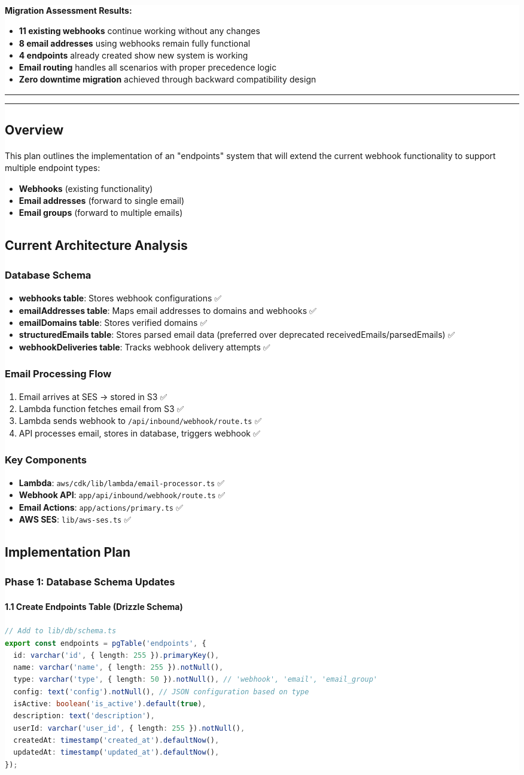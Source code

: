 **Migration Assessment Results:**
- **11 existing webhooks** continue working without any changes
- **8 email addresses** using webhooks remain fully functional
- **4 endpoints** already created show new system is working
- **Email routing** handles all scenarios with proper precedence logic
- **Zero downtime migration** achieved through backward compatibility design

---


---

## Overview

This plan outlines the implementation of an "endpoints" system that will extend the current webhook functionality to support multiple endpoint types:
- **Webhooks** (existing functionality)
- **Email addresses** (forward to single email)
- **Email groups** (forward to multiple emails)

## Current Architecture Analysis

### Database Schema
- **webhooks table**: Stores webhook configurations ✅
- **emailAddresses table**: Maps email addresses to domains and webhooks ✅
- **emailDomains table**: Stores verified domains ✅
- **structuredEmails table**: Stores parsed email data (preferred over deprecated receivedEmails/parsedEmails) ✅
- **webhookDeliveries table**: Tracks webhook delivery attempts ✅

### Email Processing Flow
1. Email arrives at SES → stored in S3 ✅
2. Lambda function fetches email from S3 ✅
3. Lambda sends webhook to `/api/inbound/webhook/route.ts` ✅
4. API processes email, stores in database, triggers webhook ✅

### Key Components
- **Lambda**: `aws/cdk/lib/lambda/email-processor.ts` ✅
- **Webhook API**: `app/api/inbound/webhook/route.ts` ✅
- **Email Actions**: `app/actions/primary.ts` ✅
- **AWS SES**: `lib/aws-ses.ts` ✅

## Implementation Plan

### Phase 1: Database Schema Updates

#### 1.1 Create Endpoints Table (Drizzle Schema)
```typescript
// Add to lib/db/schema.ts
export const endpoints = pgTable('endpoints', {
  id: varchar('id', { length: 255 }).primaryKey(),
  name: varchar('name', { length: 255 }).notNull(),
  type: varchar('type', { length: 50 }).notNull(), // 'webhook', 'email', 'email_group'
  config: text('config').notNull(), // JSON configuration based on type
  isActive: boolean('is_active').default(true),
  description: text('description'),
  userId: varchar('user_id', { length: 255 }).notNull(),
  createdAt: timestamp('created_at').defaultNow(),
  updatedAt: timestamp('updated_at').defaultNow(),
});
```

